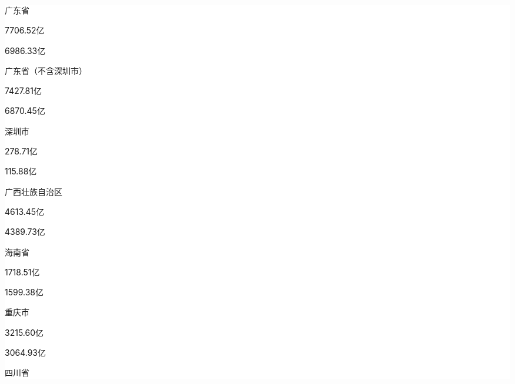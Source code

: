   
广东省
  

  
7706.52亿
  

  
6986.33亿
  

  
广东省（不含深圳市）
  

  
7427.81亿
  

  
6870.45亿
  

  
深圳市
  

  
278.71亿
  

  
115.88亿
  

  
广西壮族自治区
  

  
4613.45亿
  

  
4389.73亿
  

  
海南省
  

  
1718.51亿
  

  
1599.38亿
  

  
重庆市
  

  
3215.60亿
  

  
3064.93亿
  

  
四川省
  

  
